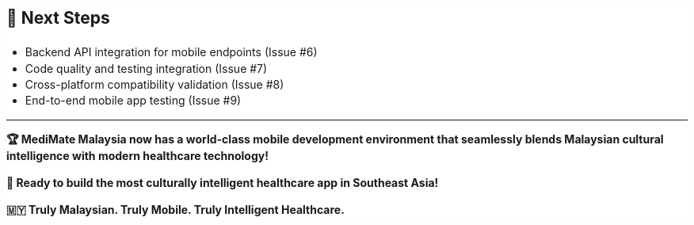 ## 🔄 Next Steps
- Backend API integration for mobile endpoints (Issue #6)
- Code quality and testing integration (Issue #7)  
- Cross-platform compatibility validation (Issue #8)
- End-to-end mobile app testing (Issue #9)

---

**🏆 MediMate Malaysia now has a world-class mobile development environment that seamlessly blends Malaysian cultural intelligence with modern healthcare technology!**

**📱 Ready to build the most culturally intelligent healthcare app in Southeast Asia!**

**🇲🇾 Truly Malaysian. Truly Mobile. Truly Intelligent Healthcare.**